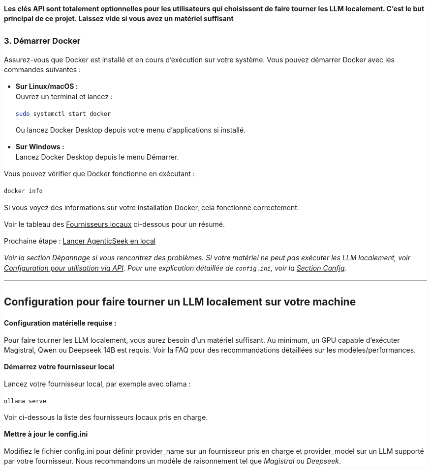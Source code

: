 **Les clés API sont totalement optionnelles pour les utilisateurs qui choisissent de faire tourner les LLM localement. C’est le but principal de ce projet. Laissez vide si vous avez un matériel suffisant**

### 3. **Démarrer Docker**

Assurez-vous que Docker est installé et en cours d’exécution sur votre système. Vous pouvez démarrer Docker avec les commandes suivantes :

- **Sur Linux/macOS :**  
    Ouvrez un terminal et lancez :
    ```sh
    sudo systemctl start docker
    ```
    Ou lancez Docker Desktop depuis votre menu d’applications si installé.

- **Sur Windows :**  
    Lancez Docker Desktop depuis le menu Démarrer.

Vous pouvez vérifier que Docker fonctionne en exécutant :
```sh
docker info
```
Si vous voyez des informations sur votre installation Docker, cela fonctionne correctement.

Voir le tableau des [Fournisseurs locaux](#list-of-local-providers) ci-dessous pour un résumé.

Prochaine étape : [Lancer AgenticSeek en local](#start-services-and-run)

*Voir la section [Dépannage](#troubleshooting) si vous rencontrez des problèmes.*
*Si votre matériel ne peut pas exécuter les LLM localement, voir [Configuration pour utilisation via API](#setup-to-run-with-an-api).*
*Pour une explication détaillée de `config.ini`, voir la [Section Config](#config).*

---

## Configuration pour faire tourner un LLM localement sur votre machine

**Configuration matérielle requise :**

Pour faire tourner les LLM localement, vous aurez besoin d’un matériel suffisant. Au minimum, un GPU capable d’exécuter Magistral, Qwen ou Deepseek 14B est requis. Voir la FAQ pour des recommandations détaillées sur les modèles/performances.

**Démarrez votre fournisseur local**  

Lancez votre fournisseur local, par exemple avec ollama :

```sh
ollama serve
```

Voir ci-dessous la liste des fournisseurs locaux pris en charge.

**Mettre à jour le config.ini**

Modifiez le fichier config.ini pour définir provider_name sur un fournisseur pris en charge et provider_model sur un LLM supporté par votre fournisseur. Nous recommandons un modèle de raisonnement tel que *Magistral* ou *Deepseek*.
